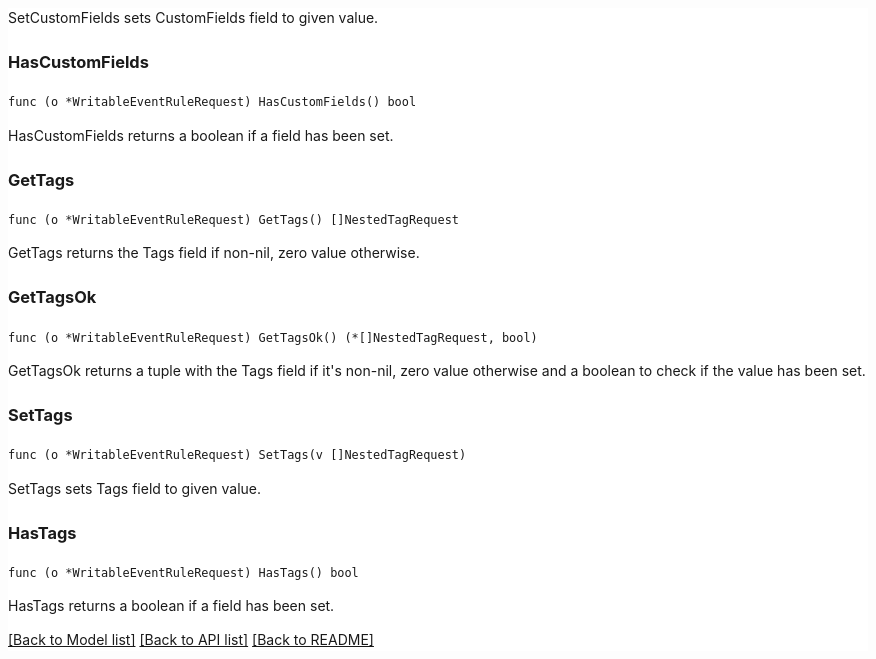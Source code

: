 SetCustomFields sets CustomFields field to given value.

### HasCustomFields

`func (o *WritableEventRuleRequest) HasCustomFields() bool`

HasCustomFields returns a boolean if a field has been set.

### GetTags

`func (o *WritableEventRuleRequest) GetTags() []NestedTagRequest`

GetTags returns the Tags field if non-nil, zero value otherwise.

### GetTagsOk

`func (o *WritableEventRuleRequest) GetTagsOk() (*[]NestedTagRequest, bool)`

GetTagsOk returns a tuple with the Tags field if it's non-nil, zero value otherwise
and a boolean to check if the value has been set.

### SetTags

`func (o *WritableEventRuleRequest) SetTags(v []NestedTagRequest)`

SetTags sets Tags field to given value.

### HasTags

`func (o *WritableEventRuleRequest) HasTags() bool`

HasTags returns a boolean if a field has been set.


[[Back to Model list]](../README.md#documentation-for-models) [[Back to API list]](../README.md#documentation-for-api-endpoints) [[Back to README]](../README.md)


